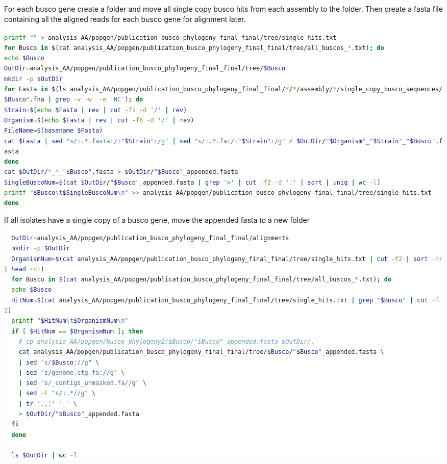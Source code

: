 For each busco gene create a folder and move all single copy busco hits from
each assembly to the folder.
Then create a fasta file containing all the aligned reads for each busco gene for
alignment later.

```bash
printf "" > analysis_AA/popgen/publication_busco_phylogeny_final_final/tree/single_hits.txt
for Busco in $(cat analysis_AA/popgen/publication_busco_phylogeny_final_final/tree/all_buscos_*.txt); do
echo $Busco
OutDir=analysis_AA/popgen/publication_busco_phylogeny_final_final/tree/$Busco
mkdir -p $OutDir
for Fasta in $(ls analysis_AA/popgen/publication_busco_phylogeny_final_final/*/*/assembly/*/single_copy_busco_sequences/$Busco*.fna | grep -v -w  -e 'NC'); do
Strain=$(echo $Fasta | rev | cut -f5 -d '/' | rev)
Organism=$(echo $Fasta | rev | cut -f6 -d '/' | rev)
FileName=$(basename $Fasta)
cat $Fasta | sed "s/:.*.fasta:/:"$Strain":/g" | sed "s/:.*.fa:/:"$Strain":/g" > $OutDir/"$Organism"_"$Strain"_"$Busco".fasta
done
cat $OutDir/*_*_"$Busco".fasta > $OutDir/"$Busco"_appended.fasta
SingleBuscoNum=$(cat $OutDir/"$Busco"_appended.fasta | grep '>' | cut -f2 -d ':' | sort | uniq | wc -l)
printf "$Busco\t$SingleBuscoNum\n" >> analysis_AA/popgen/publication_busco_phylogeny_final_final/tree/single_hits.txt
done
```

If all isolates have a single copy of a busco gene, move the appended fasta to
a new folder

```bash
  OutDir=analysis_AA/popgen/publication_busco_phylogeny_final_final/alignments
  mkdir -p $OutDir
  OrganismNum=$(cat analysis_AA/popgen/publication_busco_phylogeny_final_final/tree/single_hits.txt | cut -f2 | sort -nr | head -n1)
  for Busco in $(cat analysis_AA/popgen/publication_busco_phylogeny_final_final/tree/all_buscos_*.txt); do
  echo $Busco
  HitNum=$(cat analysis_AA/popgen/publication_busco_phylogeny_final_final/tree/single_hits.txt | grep "$Busco" | cut -f2)
  printf "$HitNum\t$OrganismNum\n"
  if [ $HitNum == $OrganismNum ]; then
    # cp analysis_AA/popgen/busco_phylogeny2/$Busco/"$Busco"_appended.fasta $OutDir/.
    cat analysis_AA/popgen/publication_busco_phylogeny_final_final/tree/$Busco/"$Busco"_appended.fasta \
    | sed "s/$Busco://g" \
    | sed "s/genome.ctg.fa://g" \
    | sed "s/_contigs_unmasked.fa//g" \
    | sed -E "s/:.*//g" \
    | tr '.,:' '_' \
    > $OutDir/"$Busco"_appended.fasta
  fi
  done

  ls $OutDir | wc -l
```
